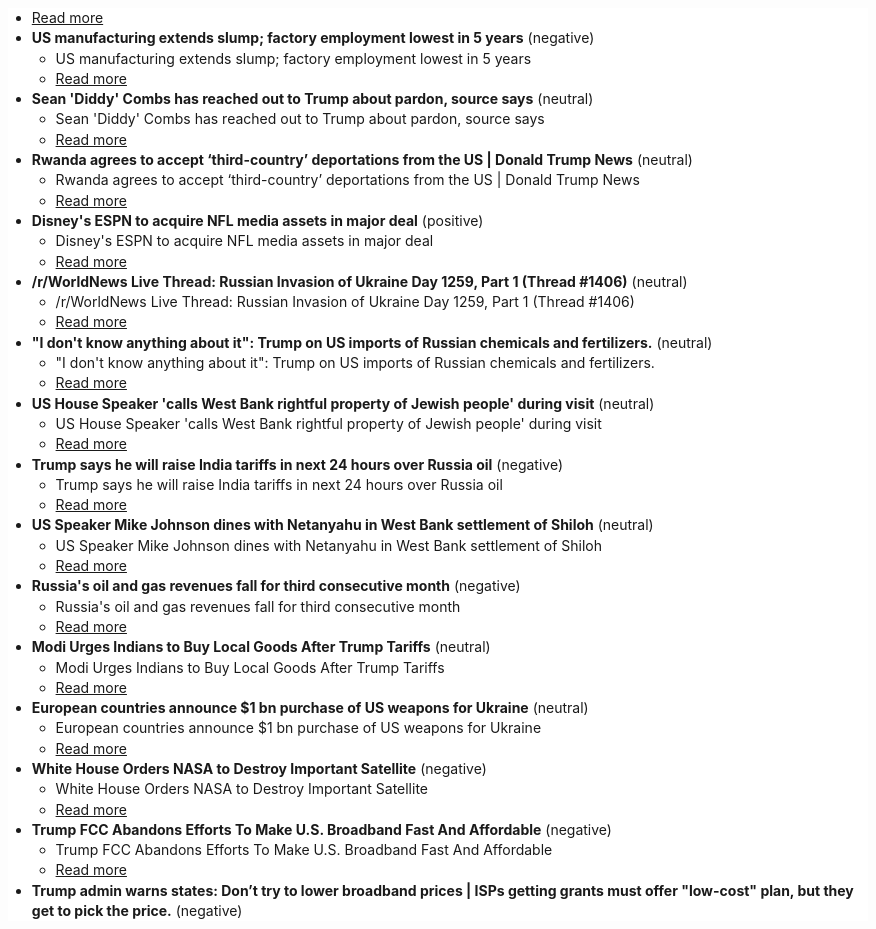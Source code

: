   - [Read more](https://reddit.com/r/news/comments/1miqj3q/trump_administration_to_reinstall_confederate/)
- **US manufacturing extends slump; factory employment lowest in 5 years** (negative)
  - US manufacturing extends slump; factory employment lowest in 5 years
  - [Read more](https://reddit.com/r/news/comments/1miq0ag/us_manufacturing_extends_slump_factory_employment/)
- **Sean 'Diddy' Combs has reached out to Trump about pardon, source says** (neutral)
  - Sean 'Diddy' Combs has reached out to Trump about pardon, source says
  - [Read more](https://reddit.com/r/news/comments/1mip1gn/sean_diddy_combs_has_reached_out_to_trump_about/)
- **Rwanda agrees to accept ‘third-country’ deportations from the US | Donald Trump News** (neutral)
  - Rwanda agrees to accept ‘third-country’ deportations from the US | Donald Trump News
  - [Read more](https://reddit.com/r/news/comments/1miiyac/rwanda_agrees_to_accept_thirdcountry_deportations/)
- **Disney's ESPN to acquire NFL media assets in major deal** (positive)
  - Disney's ESPN to acquire NFL media assets in major deal
  - [Read more](https://reddit.com/r/news/comments/1miq32c/disneys_espn_to_acquire_nfl_media_assets_in_major/)
- **/r/WorldNews Live Thread: Russian Invasion of Ukraine Day 1259, Part 1 (Thread #1406)** (neutral)
  - /r/WorldNews Live Thread: Russian Invasion of Ukraine Day 1259, Part 1 (Thread #1406)
  - [Read more](https://reddit.com/r/worldnews/comments/1miupcx/rworldnews_live_thread_russian_invasion_of/)
- **"I don't know anything about it": Trump on US imports of Russian chemicals and fertilizers.** (neutral)
  - "I don't know anything about it": Trump on US imports of Russian chemicals and fertilizers.
  - [Read more](https://reddit.com/r/worldnews/comments/1miset9/i_dont_know_anything_about_it_trump_on_us_imports/)
- **US House Speaker 'calls West Bank rightful property of Jewish people' during visit** (neutral)
  - US House Speaker 'calls West Bank rightful property of Jewish people' during visit
  - [Read more](https://reddit.com/r/worldnews/comments/1misjgq/us_house_speaker_calls_west_bank_rightful/)
- **Trump says he will raise India tariffs in next 24 hours over Russia oil** (negative)
  - Trump says he will raise India tariffs in next 24 hours over Russia oil
  - [Read more](https://reddit.com/r/worldnews/comments/1mirxd9/trump_says_he_will_raise_india_tariffs_in_next_24/)
- **US Speaker Mike Johnson dines with Netanyahu in West Bank settlement of Shiloh** (neutral)
  - US Speaker Mike Johnson dines with Netanyahu in West Bank settlement of Shiloh
  - [Read more](https://reddit.com/r/worldnews/comments/1mijy8l/us_speaker_mike_johnson_dines_with_netanyahu_in/)
- **Russia's oil and gas revenues fall for third consecutive month** (negative)
  - Russia's oil and gas revenues fall for third consecutive month
  - [Read more](https://reddit.com/r/worldnews/comments/1micf9r/russias_oil_and_gas_revenues_fall_for_third/)
- **Modi Urges Indians to Buy Local Goods After Trump Tariffs** (neutral)
  - Modi Urges Indians to Buy Local Goods After Trump Tariffs
  - [Read more](https://reddit.com/r/worldnews/comments/1mimofz/modi_urges_indians_to_buy_local_goods_after_trump/)
- **European countries announce $1 bn purchase of US weapons for Ukraine** (neutral)
  - European countries announce $1 bn purchase of US weapons for Ukraine
  - [Read more](https://reddit.com/r/worldnews/comments/1miehxn/european_countries_announce_1_bn_purchase_of_us/)
- **White House Orders NASA to Destroy Important Satellite** (negative)
  - White House Orders NASA to Destroy Important Satellite
  - [Read more](https://reddit.com/r/technology/comments/1miad9i/white_house_orders_nasa_to_destroy_important/)
- **Trump FCC Abandons Efforts To Make U.S. Broadband Fast And Affordable** (negative)
  - Trump FCC Abandons Efforts To Make U.S. Broadband Fast And Affordable
  - [Read more](https://reddit.com/r/technology/comments/1mi9lfd/trump_fcc_abandons_efforts_to_make_us_broadband/)
- **Trump admin warns states: Don’t try to lower broadband prices | ISPs getting grants must offer "low-cost" plan, but they get to pick the price.** (negative)